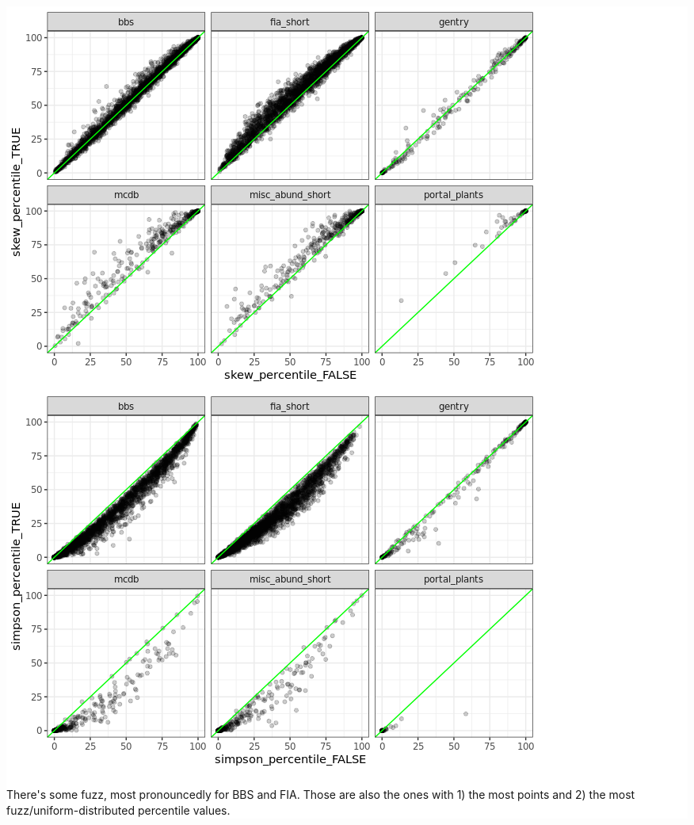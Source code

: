 ![](vetting10k_files/figure-markdown_github/singletons%20dataset-1.png)![](vetting10k_files/figure-markdown_github/singletons%20dataset-2.png)

There's some fuzz, most pronouncedly for BBS and FIA. Those are also the ones with 1) the most points and 2) the most fuzz/uniform-distributed percentile values.
